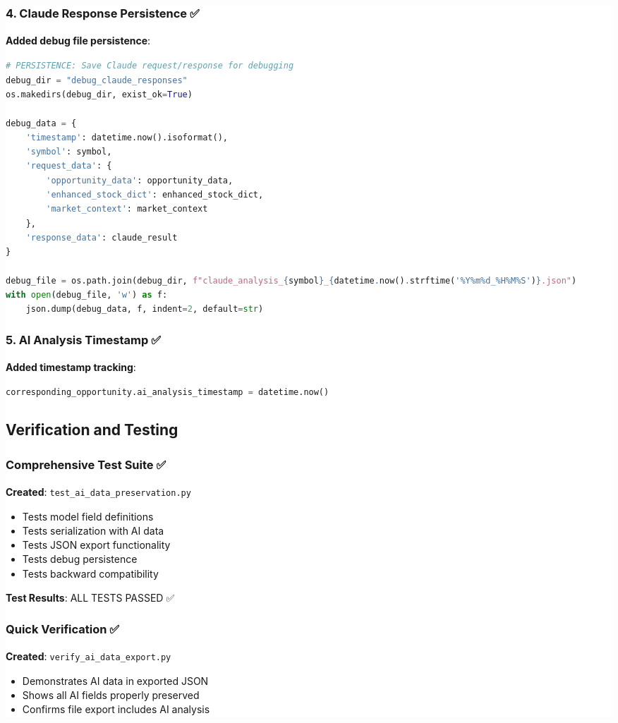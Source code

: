 ### 4. Claude Response Persistence ✅

**Added debug file persistence**:
```python
# PERSISTENCE: Save Claude request/response for debugging
debug_dir = "debug_claude_responses"
os.makedirs(debug_dir, exist_ok=True)

debug_data = {
    'timestamp': datetime.now().isoformat(),
    'symbol': symbol,
    'request_data': {
        'opportunity_data': opportunity_data,
        'enhanced_stock_dict': enhanced_stock_dict,
        'market_context': market_context
    },
    'response_data': claude_result
}

debug_file = os.path.join(debug_dir, f"claude_analysis_{symbol}_{datetime.now().strftime('%Y%m%d_%H%M%S')}.json")
with open(debug_file, 'w') as f:
    json.dump(debug_data, f, indent=2, default=str)
```

### 5. AI Analysis Timestamp ✅

**Added timestamp tracking**:
```python
corresponding_opportunity.ai_analysis_timestamp = datetime.now()
```

## Verification and Testing

### Comprehensive Test Suite ✅

**Created**: `test_ai_data_preservation.py`
- Tests model field definitions
- Tests serialization with AI data
- Tests JSON export functionality  
- Tests debug persistence
- Tests backward compatibility

**Test Results**: ALL TESTS PASSED ✅

### Quick Verification ✅

**Created**: `verify_ai_data_export.py`  
- Demonstrates AI data in exported JSON
- Shows all AI fields properly preserved
- Confirms file export includes AI analysis
